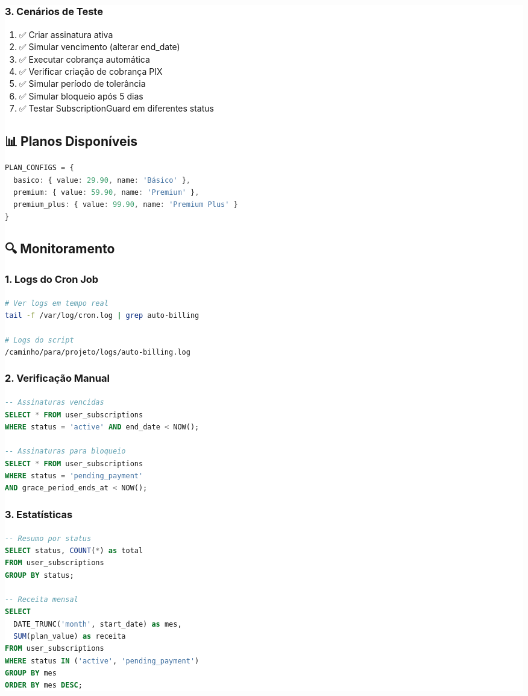 ### 3. **Cenários de Teste**
1. ✅ Criar assinatura ativa
2. ✅ Simular vencimento (alterar end_date)
3. ✅ Executar cobrança automática
4. ✅ Verificar criação de cobrança PIX
5. ✅ Simular período de tolerância
6. ✅ Simular bloqueio após 5 dias
7. ✅ Testar SubscriptionGuard em diferentes status

## 📊 Planos Disponíveis

```typescript
PLAN_CONFIGS = {
  basico: { value: 29.90, name: 'Básico' },
  premium: { value: 59.90, name: 'Premium' },
  premium_plus: { value: 99.90, name: 'Premium Plus' }
}
```

## 🔍 Monitoramento

### 1. **Logs do Cron Job**
```bash
# Ver logs em tempo real
tail -f /var/log/cron.log | grep auto-billing

# Logs do script
/caminho/para/projeto/logs/auto-billing.log
```

### 2. **Verificação Manual**
```sql
-- Assinaturas vencidas
SELECT * FROM user_subscriptions 
WHERE status = 'active' AND end_date < NOW();

-- Assinaturas para bloqueio
SELECT * FROM user_subscriptions 
WHERE status = 'pending_payment' 
AND grace_period_ends_at < NOW();
```

### 3. **Estatísticas**
```sql
-- Resumo por status
SELECT status, COUNT(*) as total 
FROM user_subscriptions 
GROUP BY status;

-- Receita mensal
SELECT 
  DATE_TRUNC('month', start_date) as mes,
  SUM(plan_value) as receita
FROM user_subscriptions 
WHERE status IN ('active', 'pending_payment')
GROUP BY mes
ORDER BY mes DESC;
```
